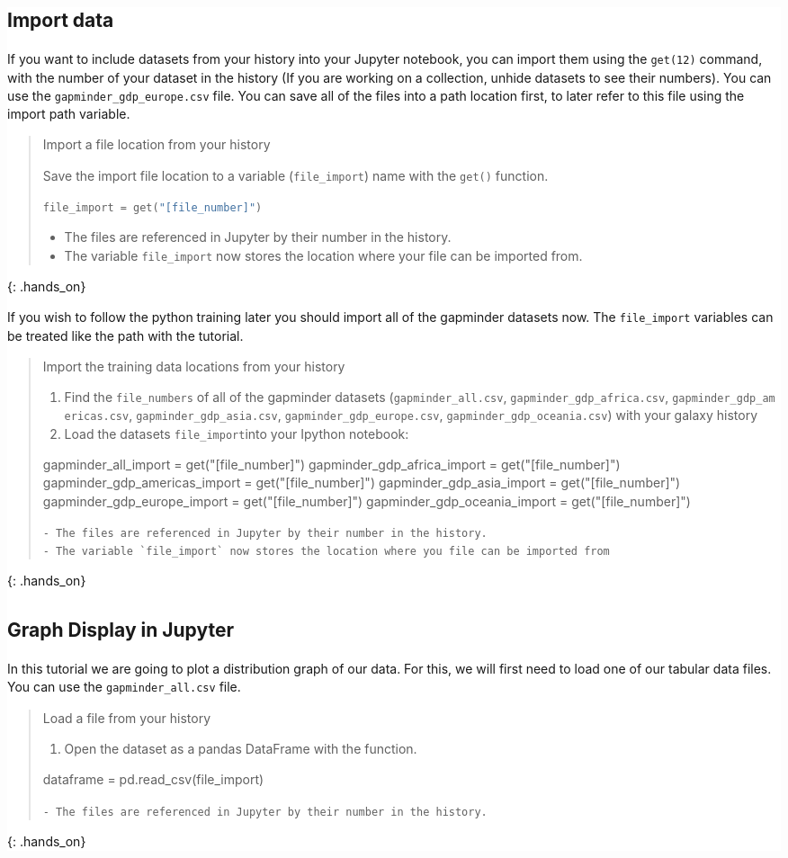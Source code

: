 ## Import data 
If you want to include datasets from your history into your  Jupyter notebook, you can import them  using the `get(12)` command, with the number of your dataset in the history (If you are working on a collection, unhide datasets to see their numbers).
You can use the `gapminder_gdp_europe.csv` file. You can save all of the files into a path location first, to later refer to this file using the import path variable.

> <hands-on-title>Import a file location from your history</hands-on-title>
>
> Save the import file location to a variable (`file_import`) name with the `get()` function.
>    ```python
>file_import = get("[file_number]")
>    ```
>    - The files are referenced in Jupyter by their number in the history.
>    - The variable `file_import` now stores the location where your file can be imported from.
>
{: .hands_on}

If you wish to follow the python training later you should import all of the gapminder datasets now. The `file_import` variables can be treated like the path with the tutorial. 

> <hands-on-title>Import the training data locations from your history</hands-on-title>
>
> 1. Find the `file_numbers` of all of the gapminder datasets (`gapminder_all.csv`, `gapminder_gdp_africa.csv`, `gapminder_gdp_americas.csv`, `gapminder_gdp_asia.csv`, `gapminder_gdp_europe.csv`, `gapminder_gdp_oceania.csv`) with your galaxy history
> 2. Load the datasets `file_import`into your Ipython notebook:
>    ```python
>gapminder_all_import = get("[file_number]")
>gapminder_gdp_africa_import = get("[file_number]")
>gapminder_gdp_americas_import = get("[file_number]")
>gapminder_gdp_asia_import = get("[file_number]")
>gapminder_gdp_europe_import = get("[file_number]")
>gapminder_gdp_oceania_import = get("[file_number]")
>    ```
>    - The files are referenced in Jupyter by their number in the history.
>    - The variable `file_import` now stores the location where you file can be imported from
>
{: .hands_on}



## Graph Display in Jupyter

In this tutorial we are going to plot a distribution graph of our data. For this, we will first need to load one of our tabular data files. You can use the `gapminder_all.csv` file.

> <hands-on-title>Load a file from your history</hands-on-title>
>
> 1. Open the dataset as a pandas DataFrame with the function.
>    ```python
>dataframe = pd.read_csv(file_import)
>    ```
>    - The files are referenced in Jupyter by their number in the history.
>
{: .hands_on}
